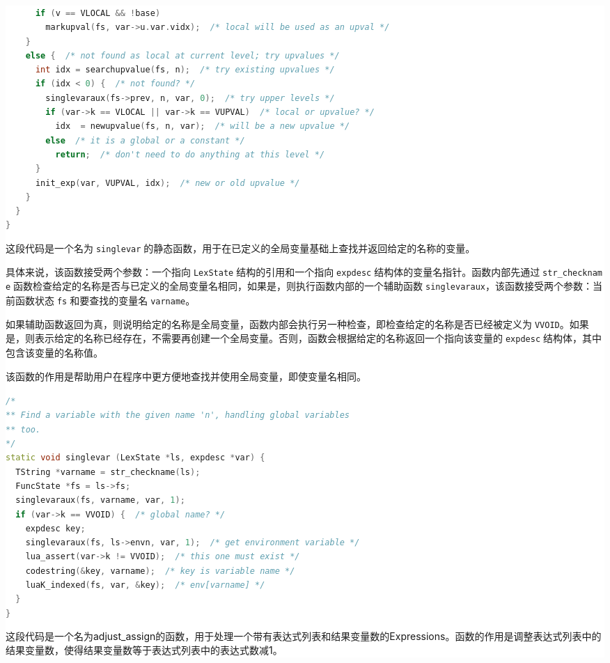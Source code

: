```cpp
      if (v == VLOCAL && !base)
        markupval(fs, var->u.var.vidx);  /* local will be used as an upval */
    }
    else {  /* not found as local at current level; try upvalues */
      int idx = searchupvalue(fs, n);  /* try existing upvalues */
      if (idx < 0) {  /* not found? */
        singlevaraux(fs->prev, n, var, 0);  /* try upper levels */
        if (var->k == VLOCAL || var->k == VUPVAL)  /* local or upvalue? */
          idx  = newupvalue(fs, n, var);  /* will be a new upvalue */
        else  /* it is a global or a constant */
          return;  /* don't need to do anything at this level */
      }
      init_exp(var, VUPVAL, idx);  /* new or old upvalue */
    }
  }
}


```

这段代码是一个名为 `singlevar` 的静态函数，用于在已定义的全局变量基础上查找并返回给定的名称的变量。

具体来说，该函数接受两个参数：一个指向 `LexState` 结构的引用和一个指向 `expdesc` 结构体的变量名指针。函数内部先通过 `str_checkname` 函数检查给定的名称是否与已定义的全局变量名相同，如果是，则执行函数内部的一个辅助函数 `singlevaraux`，该函数接受两个参数：当前函数状态 `fs` 和要查找的变量名 `varname`。

如果辅助函数返回为真，则说明给定的名称是全局变量，函数内部会执行另一种检查，即检查给定的名称是否已经被定义为 `VVOID`。如果是，则表示给定的名称已经存在，不需要再创建一个全局变量。否则，函数会根据给定的名称返回一个指向该变量的 `expdesc` 结构体，其中包含该变量的名称值。

该函数的作用是帮助用户在程序中更方便地查找并使用全局变量，即使变量名相同。


```cpp
/*
** Find a variable with the given name 'n', handling global variables
** too.
*/
static void singlevar (LexState *ls, expdesc *var) {
  TString *varname = str_checkname(ls);
  FuncState *fs = ls->fs;
  singlevaraux(fs, varname, var, 1);
  if (var->k == VVOID) {  /* global name? */
    expdesc key;
    singlevaraux(fs, ls->envn, var, 1);  /* get environment variable */
    lua_assert(var->k != VVOID);  /* this one must exist */
    codestring(&key, varname);  /* key is variable name */
    luaK_indexed(fs, var, &key);  /* env[varname] */
  }
}


```

这段代码是一个名为adjust_assign的函数，用于处理一个带有表达式列表和结果变量数的Expressions。函数的作用是调整表达式列表中的结果变量数，使得结果变量数等于表达式列表中的表达式数减1。
